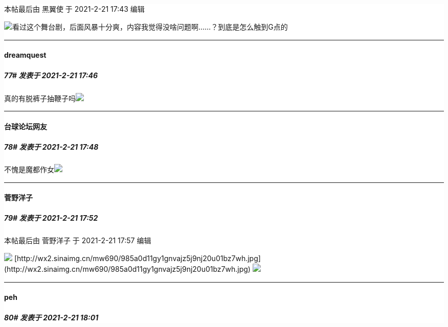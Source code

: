  本帖最后由 黑翼使 于 2021-2-21 17:43 编辑 

<img src="https://static.saraba1st.com/image/smiley/face2017/004.gif" referrerpolicy="no-referrer">看过这个舞台剧，后面风暴十分爽，内容我觉得没啥问题啊……？到底是怎么触到G点的







*****

####  dreamquest  
##### 77#       发表于 2021-2-21 17:46




真的有脱裤子抽鞭子吗<img src="https://static.saraba1st.com/image/smiley/face2017/218.png" referrerpolicy="no-referrer">







*****

####  台球论坛网友  
##### 78#       发表于 2021-2-21 17:48




不愧是魔都作女<img src="https://static.saraba1st.com/image/smiley/face2017/037.png" referrerpolicy="no-referrer">







*****

####  菅野洋子  
##### 79#       发表于 2021-2-21 17:52



 本帖最后由 菅野洋子 于 2021-2-21 17:57 编辑 

<img src="http://wx2.sinaimg.cn/mw690/985a0d11gy1gnvajz5j9nj20u01bz7wh.jpg" referrerpolicy="no-referrer">
[http://wx2.sinaimg.cn/mw690/985a0d11gy1gnvajz5j9nj20u01bz7wh.jpg](http://wx2.sinaimg.cn/mw690/985a0d11gy1gnvajz5j9nj20u01bz7wh.jpg)
<img src="https://static.saraba1st.com/image/smiley/face2017/037.png" referrerpolicy="no-referrer">








*****

####  peh  
##### 80#       发表于 2021-2-21 18:01
